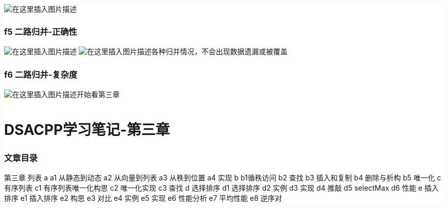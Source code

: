 <img src="https://img-blog.csdnimg.cn/20200903183103971.png?x-oss-process=image/watermark,type_ZmFuZ3poZW5naGVpdGk,shadow_10,text_aHR0cHM6Ly9ibG9nLmNzZG4ubmV0L3hpYW9kaWRhZGFkYQ==,size_16,color_FFFFFF,t_70#pic_center" alt="在这里插入图片描述">

### f5 二路归并-正确性

<img src="https://img-blog.csdnimg.cn/20200903183305348.png?x-oss-process=image/watermark,type_ZmFuZ3poZW5naGVpdGk,shadow_10,text_aHR0cHM6Ly9ibG9nLmNzZG4ubmV0L3hpYW9kaWRhZGFkYQ==,size_16,color_FFFFFF,t_70#pic_center" alt="在这里插入图片描述">
<img src="https://img-blog.csdnimg.cn/20200903183454723.png?x-oss-process=image/watermark,type_ZmFuZ3poZW5naGVpdGk,shadow_10,text_aHR0cHM6Ly9ibG9nLmNzZG4ubmV0L3hpYW9kaWRhZGFkYQ==,size_16,color_FFFFFF,t_70#pic_center" alt="在这里插入图片描述">各种归并情况，不会出现数据遗漏或被覆盖

### f6 二路归并-复杂度

<img src="https://img-blog.csdnimg.cn/20200903184038332.png?x-oss-process=image/watermark,type_ZmFuZ3poZW5naGVpdGk,shadow_10,text_aHR0cHM6Ly9ibG9nLmNzZG4ubmV0L3hpYW9kaWRhZGFkYQ==,size_16,color_FFFFFF,t_70#pic_center" alt="在这里插入图片描述">开始看第三章


# DSACPP学习笔记-第三章


### 文章目录
第三章 列表
	a
		a1 从静态到动态
		a2 从向量到列表
		a3 从秩到位置
		a4 实现
	b
		b1循秩访问
		b2 查找
		b3 插入和复制
		b4 删除与析构
		b5 唯一化
	c 有序列表
		c1 有序列表唯一化构思
		c2 唯一化实现
		c3 查找
	d 选择排序
		d1 选择排序
		d2 实例
		d3 实现
		d4 推敲
		d5 selectMax
		d6 性能
	e 插入排序
		e1 插入排序
		e2 构思
		e3 对比
		e4 实例
		e5 实现
		e6 性能分析
		e7 平均性能
		e8 逆序对
